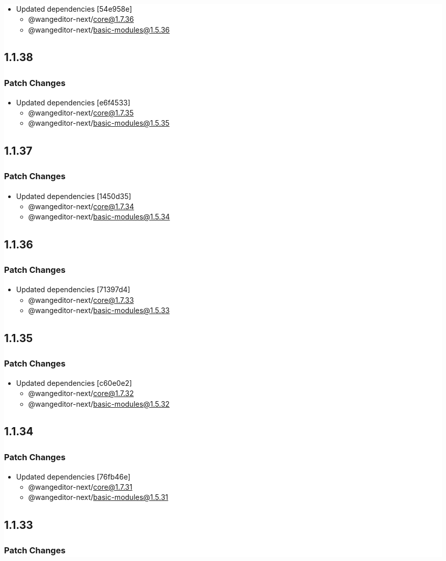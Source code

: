 - Updated dependencies [54e958e]
  - @wangeditor-next/core@1.7.36
  - @wangeditor-next/basic-modules@1.5.36

## 1.1.38

### Patch Changes

- Updated dependencies [e6f4533]
  - @wangeditor-next/core@1.7.35
  - @wangeditor-next/basic-modules@1.5.35

## 1.1.37

### Patch Changes

- Updated dependencies [1450d35]
  - @wangeditor-next/core@1.7.34
  - @wangeditor-next/basic-modules@1.5.34

## 1.1.36

### Patch Changes

- Updated dependencies [71397d4]
  - @wangeditor-next/core@1.7.33
  - @wangeditor-next/basic-modules@1.5.33

## 1.1.35

### Patch Changes

- Updated dependencies [c60e0e2]
  - @wangeditor-next/core@1.7.32
  - @wangeditor-next/basic-modules@1.5.32

## 1.1.34

### Patch Changes

- Updated dependencies [76fb46e]
  - @wangeditor-next/core@1.7.31
  - @wangeditor-next/basic-modules@1.5.31

## 1.1.33

### Patch Changes
